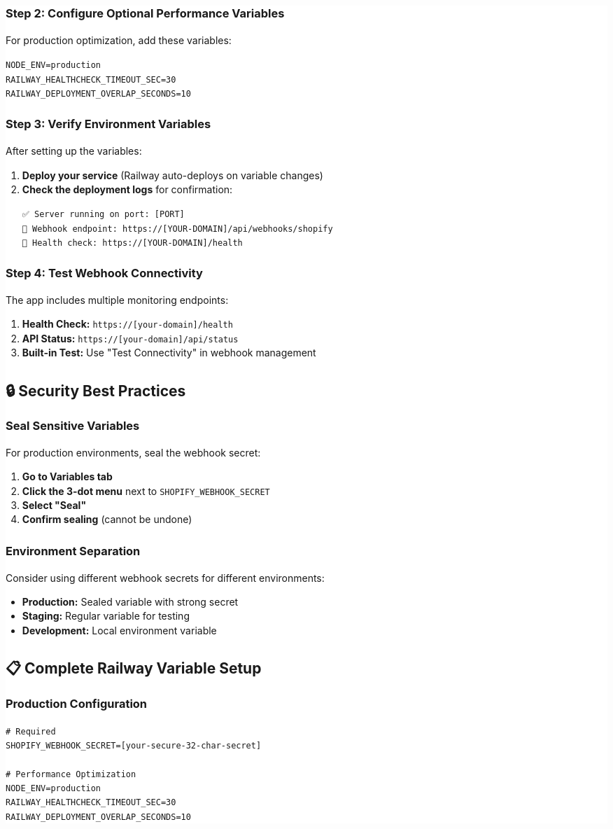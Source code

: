 ### Step 2: Configure Optional Performance Variables

For production optimization, add these variables:

```env
NODE_ENV=production
RAILWAY_HEALTHCHECK_TIMEOUT_SEC=30
RAILWAY_DEPLOYMENT_OVERLAP_SECONDS=10
```

### Step 3: Verify Environment Variables

After setting up the variables:

1. **Deploy your service** (Railway auto-deploys on variable changes)
2. **Check the deployment logs** for confirmation:
   ```
   ✅ Server running on port: [PORT]
   🔗 Webhook endpoint: https://[YOUR-DOMAIN]/api/webhooks/shopify
   💚 Health check: https://[YOUR-DOMAIN]/health
   ```

### Step 4: Test Webhook Connectivity

The app includes multiple monitoring endpoints:

1. **Health Check:** `https://[your-domain]/health`
2. **API Status:** `https://[your-domain]/api/status`
3. **Built-in Test:** Use "Test Connectivity" in webhook management

## 🔒 Security Best Practices

### Seal Sensitive Variables
For production environments, seal the webhook secret:

1. **Go to Variables tab**
2. **Click the 3-dot menu** next to `SHOPIFY_WEBHOOK_SECRET`
3. **Select "Seal"**
4. **Confirm sealing** (cannot be undone)

### Environment Separation
Consider using different webhook secrets for different environments:

- **Production:** Sealed variable with strong secret
- **Staging:** Regular variable for testing
- **Development:** Local environment variable

## 📋 Complete Railway Variable Setup

### Production Configuration
```env
# Required
SHOPIFY_WEBHOOK_SECRET=[your-secure-32-char-secret]

# Performance Optimization
NODE_ENV=production
RAILWAY_HEALTHCHECK_TIMEOUT_SEC=30
RAILWAY_DEPLOYMENT_OVERLAP_SECONDS=10
```
